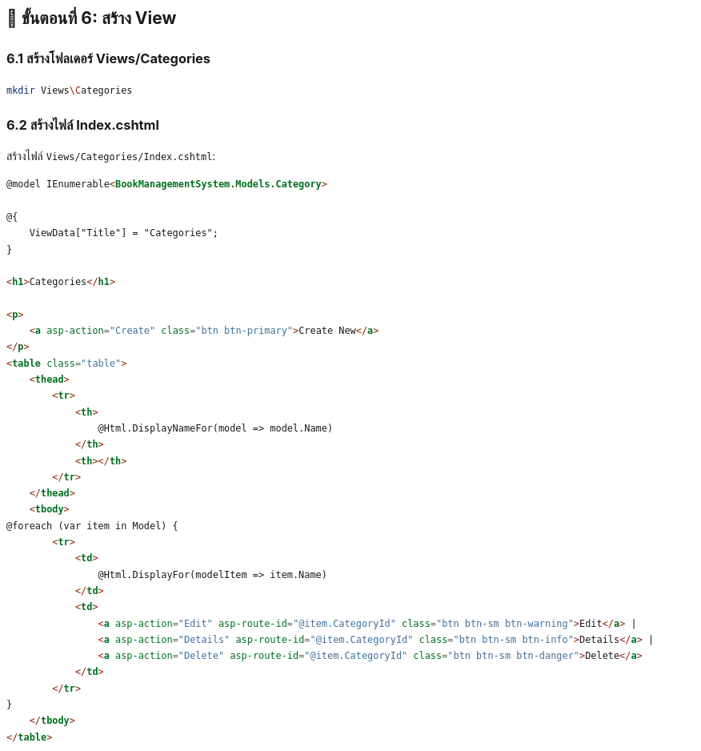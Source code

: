 
## 🎨 ขั้นตอนที่ 6: สร้าง View

### 6.1 สร้างโฟลเดอร์ Views/Categories
```bash
mkdir Views\Categories
```

### 6.2 สร้างไฟล์ Index.cshtml
สร้างไฟล์ `Views/Categories/Index.cshtml`:

```html
@model IEnumerable<BookManagementSystem.Models.Category>

@{
    ViewData["Title"] = "Categories";
}

<h1>Categories</h1>

<p>
    <a asp-action="Create" class="btn btn-primary">Create New</a>
</p>
<table class="table">
    <thead>
        <tr>
            <th>
                @Html.DisplayNameFor(model => model.Name)
            </th>
            <th></th>
        </tr>
    </thead>
    <tbody>
@foreach (var item in Model) {
        <tr>
            <td>
                @Html.DisplayFor(modelItem => item.Name)
            </td>
            <td>
                <a asp-action="Edit" asp-route-id="@item.CategoryId" class="btn btn-sm btn-warning">Edit</a> |
                <a asp-action="Details" asp-route-id="@item.CategoryId" class="btn btn-sm btn-info">Details</a> |
                <a asp-action="Delete" asp-route-id="@item.CategoryId" class="btn btn-sm btn-danger">Delete</a>
            </td>
        </tr>
}
    </tbody>
</table>
```
